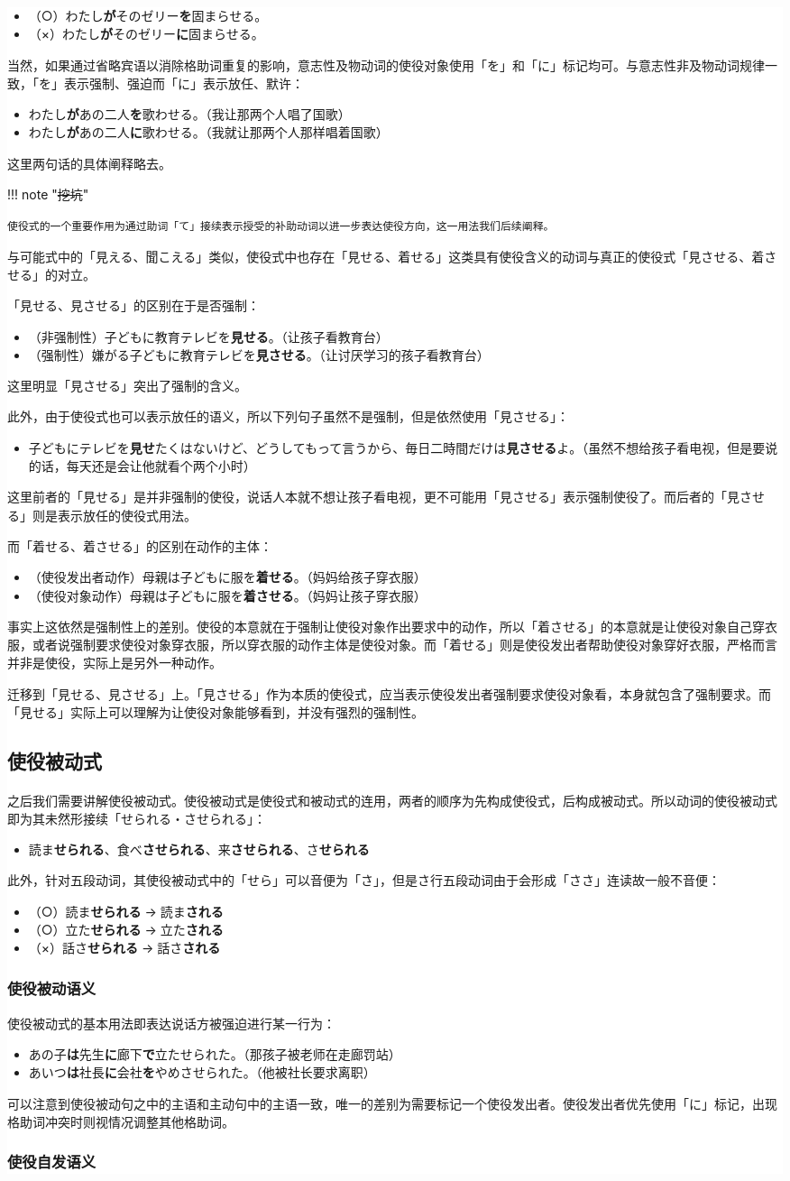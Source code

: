 - （○）わたし**が**そのゼリー**を**固まらせる。
- （×）わたし**が**そのゼリー**に**固まらせる。

当然，如果通过省略宾语以消除格助词重复的影响，意志性及物动词的使役对象使用「を」和「に」标记均可。与意志性非及物动词规律一致，「を」表示强制、强迫而「に」表示放任、默许：

- わたし**が**あの二人**を**歌わせる。（我让那两个人唱了国歌）
- わたし**が**あの二人**に**歌わせる。（我就让那两个人那样唱着国歌）

这里两句话的具体阐释略去。

!!! note "<del>挖坑</del>"

    使役式的一个重要作用为通过助词「て」接续表示授受的补助动词以进一步表达使役方向，这一用法我们后续阐释。

与可能式中的「見える、聞こえる」类似，使役式中也存在「見せる、着せる」这类具有使役含义的动词与真正的使役式「見させる、着させる」的对立。

「見せる、見させる」的区别在于是否强制：

- （非强制性）子どもに教育テレビを**見せる**。（让孩子看教育台）
- （强制性）嫌がる子どもに教育テレビを**見させる**。（让讨厌学习的孩子看教育台）

这里明显「見させる」突出了强制的含义。

此外，由于使役式也可以表示放任的语义，所以下列句子虽然不是强制，但是依然使用「見させる」：

- 子どもにテレビを**見せ**たくはないけど、どうしてもって言うから、毎日二時間だけは**見させる**よ。（虽然不想给孩子看电视，但是要说的话，每天还是会让他就看个两个小时）

这里前者的「見せる」是并非强制的使役，说话人本就不想让孩子看电视，更不可能用「見させる」表示强制使役了。而后者的「見させる」则是表示放任的使役式用法。

而「着せる、着させる」的区别在动作的主体：

- （使役发出者动作）母親は子どもに服を**着せる**。（妈妈给孩子穿衣服）
- （使役对象动作）母親は子どもに服を**着させる**。（妈妈让孩子穿衣服）

事实上这依然是强制性上的差别。使役的本意就在于强制让使役对象作出要求中的动作，所以「着させる」的本意就是让使役对象自己穿衣服，或者说强制要求使役对象穿衣服，所以穿衣服的动作主体是使役对象。而「着せる」则是使役发出者帮助使役对象穿好衣服，严格而言并非是使役，实际上是另外一种动作。

迁移到「見せる、見させる」上。「見させる」作为本质的使役式，应当表示使役发出者强制要求使役对象看，本身就包含了强制要求。而「見せる」实际上可以理解为让使役对象能够看到，并没有强烈的强制性。

## 使役被动式

之后我们需要讲解使役被动式。使役被动式是使役式和被动式的连用，两者的顺序为先构成使役式，后构成被动式。所以动词的使役被动式即为其未然形接续「せられる・させられる」：

- 読ま**せられる**、食べ**させられる**、来**させられる**、さ**せられる**

此外，针对五段动词，其使役被动式中的「せら」可以音便为「さ」，但是さ行五段动词由于会形成「ささ」连读故一般不音便：

- （○）読ま**せられる** → 読ま**される**
- （○）立た**せられる** → 立た**される**
- （×）話さ**せられる** → 話さ**される**

### 使役被动语义

使役被动式的基本用法即表达说话方被强迫进行某一行为：

- あの子**は**先生**に**廊下**で**立たせられた。（那孩子被老师在走廊罚站）
- あいつ**は**社長**に**会社**を**やめさせられた。（他被社长要求离职）

可以注意到使役被动句之中的主语和主动句中的主语一致，唯一的差别为需要标记一个使役发出者。使役发出者优先使用「に」标记，出现格助词冲突时则视情况调整其他格助词。

### 使役自发语义
